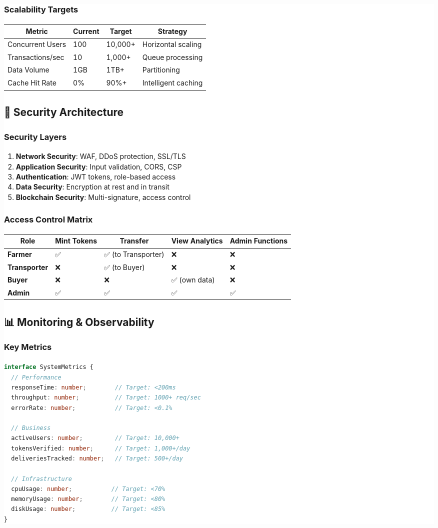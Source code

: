 ### **Scalability Targets**
| Metric | Current | Target | Strategy |
|--------|---------|--------|----------|
| Concurrent Users | 100 | 10,000+ | Horizontal scaling |
| Transactions/sec | 10 | 1,000+ | Queue processing |
| Data Volume | 1GB | 1TB+ | Partitioning |
| Cache Hit Rate | 0% | 90%+ | Intelligent caching |

## 🔐 Security Architecture

### **Security Layers**
1. **Network Security**: WAF, DDoS protection, SSL/TLS
2. **Application Security**: Input validation, CORS, CSP
3. **Authentication**: JWT tokens, role-based access
4. **Data Security**: Encryption at rest and in transit
5. **Blockchain Security**: Multi-signature, access control

### **Access Control Matrix**
| Role | Mint Tokens | Transfer | View Analytics | Admin Functions |
|------|-------------|----------|----------------|-----------------|
| **Farmer** | ✅ | ✅ (to Transporter) | ❌ | ❌ |
| **Transporter** | ❌ | ✅ (to Buyer) | ❌ | ❌ |
| **Buyer** | ❌ | ❌ | ✅ (own data) | ❌ |
| **Admin** | ✅ | ✅ | ✅ | ✅ |

## 📊 Monitoring & Observability

### **Key Metrics**
```typescript
interface SystemMetrics {
  // Performance
  responseTime: number;        // Target: <200ms
  throughput: number;          // Target: 1000+ req/sec
  errorRate: number;           // Target: <0.1%
  
  // Business
  activeUsers: number;         // Target: 10,000+
  tokensVerified: number;      // Target: 1,000+/day
  deliveriesTracked: number;   // Target: 500+/day
  
  // Infrastructure
  cpuUsage: number;           // Target: <70%
  memoryUsage: number;        // Target: <80%
  diskUsage: number;          // Target: <85%
}
```
